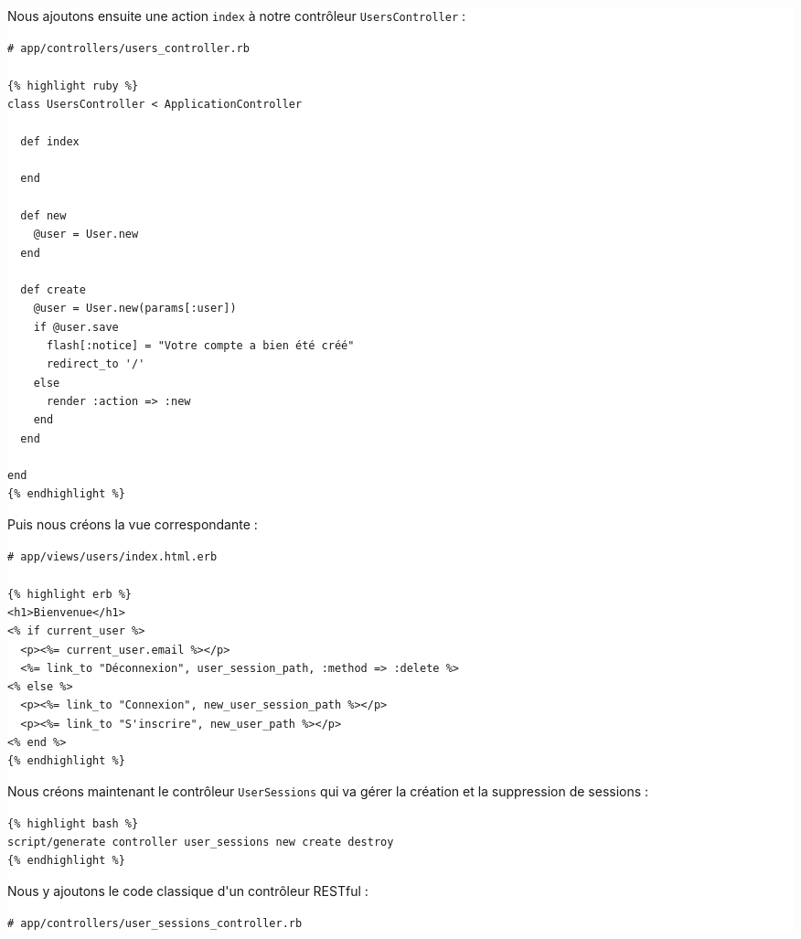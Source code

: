 Nous ajoutons ensuite une action `index` à notre contrôleur `UsersController` :

    # app/controllers/users_controller.rb

    {% highlight ruby %}
    class UsersController < ApplicationController

      def index

      end

      def new
        @user = User.new
      end

      def create
        @user = User.new(params[:user])
        if @user.save
          flash[:notice] = "Votre compte a bien été créé"
          redirect_to '/'
        else
          render :action => :new
        end
      end

    end
    {% endhighlight %}

Puis nous créons la vue correspondante :

    # app/views/users/index.html.erb

    {% highlight erb %}
    <h1>Bienvenue</h1>
    <% if current_user %>
      <p><%= current_user.email %></p>
      <%= link_to "Déconnexion", user_session_path, :method => :delete %>
    <% else %>
      <p><%= link_to "Connexion", new_user_session_path %></p>
      <p><%= link_to "S'inscrire", new_user_path %></p>
    <% end %>
    {% endhighlight %}

Nous créons maintenant le contrôleur `UserSessions` qui va gérer la création et la suppression de sessions :

    {% highlight bash %}
    script/generate controller user_sessions new create destroy
    {% endhighlight %}

Nous y ajoutons le code classique d'un contrôleur RESTful :

    # app/controllers/user_sessions_controller.rb


[authlogic]: http://github.com/binarylogic/authlogic
[authlogic-exemple]: http://github.com/binarylogic/authlogic_example
[doc-authlogic]: http://rdoc.info/projects/binarylogic/authlogic